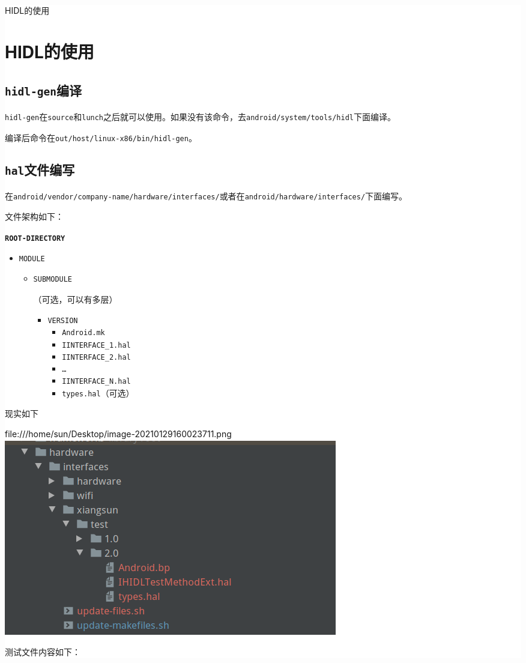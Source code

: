 HIDL的使用

# HIDL的使用

## `hidl-gen`编译

`hidl-gen`在`source`和`lunch`之后就可以使用。如果没有该命令，去`android/system/tools/hidl`下面编译。

编译后命令在`out/host/linux-x86/bin/hidl-gen`。

## `hal`文件编写

在`android/vendor/company-name/hardware/interfaces/`或者在`android/hardware/interfaces/`下面编写。

文件架构如下：

**`ROOT-DIRECTORY`**

- `MODULE`

  - `SUBMODULE`

    （可选，可以有多层）

    - `VERSION`
      - `Android.mk`
      - `IINTERFACE_1.hal`
      - `IINTERFACE_2.hal`
      - `…`
      - `IINTERFACE_N.hal`
      - `types.hal`（可选）

现实如下

file:///home/sun/Desktop/image-20210129160023711.png![6737a2090cb340016c66c46ad9f3d8d2.png](../../_resources/d1343143abf24b0086a10cafbdb7f2bc.png)

测试文件内容如下：
